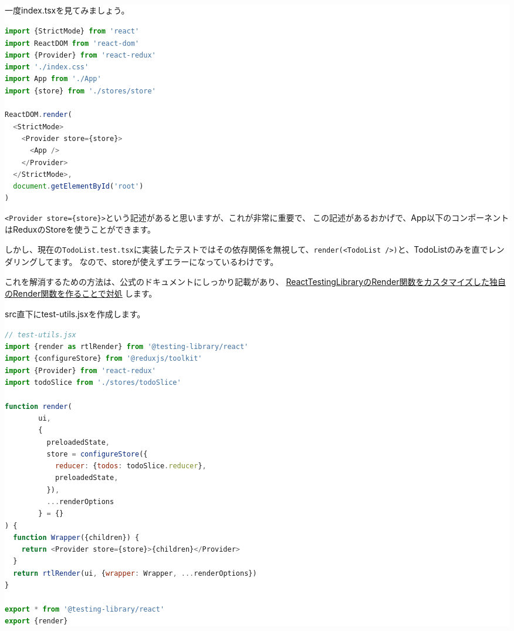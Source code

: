 一度index.tsxを見てみましょう。

```typescript jsx
import {StrictMode} from 'react'
import ReactDOM from 'react-dom'
import {Provider} from 'react-redux'
import './index.css'
import App from './App'
import {store} from './stores/store'

ReactDOM.render(
  <StrictMode>
    <Provider store={store}>
      <App />
    </Provider>
  </StrictMode>,
  document.getElementById('root')
)
```

`<Provider store={store}>`という記述があると思いますが、これが非常に重要で、
この記述があるおかげで、App以下のコンポーネントはReduxのStoreを使うことができます。

しかし、現在の`TodoList.test.tsx`に実装したテストではその依存関係を無視して、`render(<TodoList />)`と、TodoListのみを直でレンダリングしてます。
なので、storeが使えずエラーになっているわけです。

これを解消するための方法は、公式のドキュメントにしっかり記載があり、
[ReactTestingLibraryのRender関数をカスタマイズした独自のRender関数を作ることで対処](https://redux.js.org/usage/writing-tests#components) します。

src直下にtest-utils.jsxを作成します。
```javascript
// test-utils.jsx
import {render as rtlRender} from '@testing-library/react'
import {configureStore} from '@reduxjs/toolkit'
import {Provider} from 'react-redux'
import todoSlice from './stores/todoSlice'

function render(
        ui,
        {
          preloadedState,
          store = configureStore({
            reducer: {todos: todoSlice.reducer},
            preloadedState,
          }),
          ...renderOptions
        } = {}
) {
  function Wrapper({children}) {
    return <Provider store={store}>{children}</Provider>
  }
  return rtlRender(ui, {wrapper: Wrapper, ...renderOptions})
}

export * from '@testing-library/react'
export {render}
```
